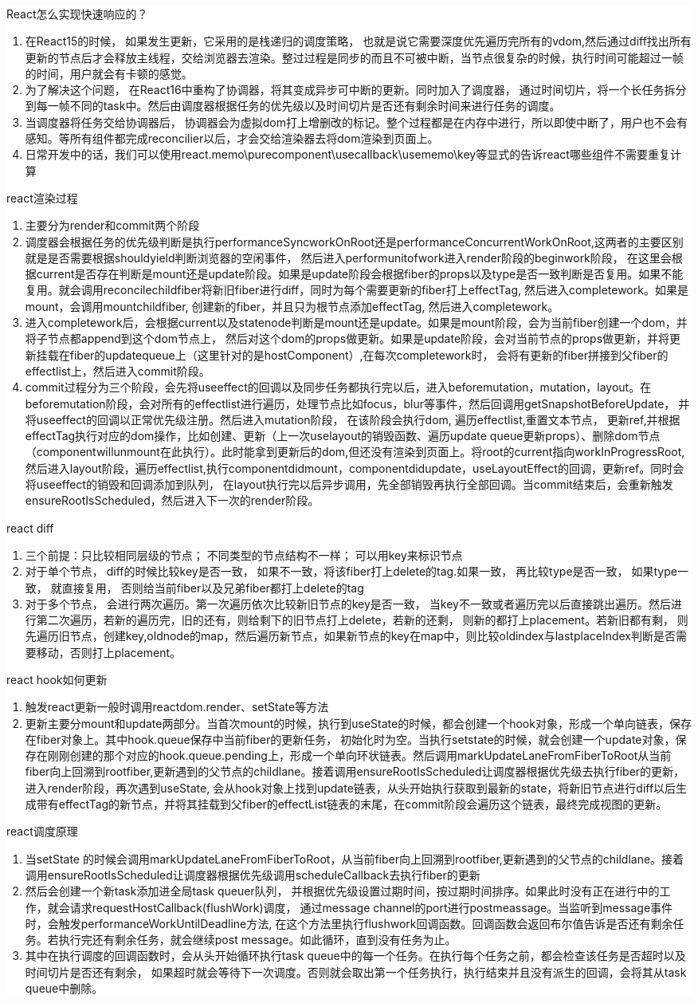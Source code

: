 React怎么实现快速响应的？
1. 在React15的时候， 如果发生更新，它采用的是栈递归的调度策略， 也就是说它需要深度优先遍历完所有的vdom,然后通过diff找出所有更新的节点后才会释放主线程，交给浏览器去渲染。整过过程是同步的而且不可被中断，当节点很复杂的时候，执行时间可能超过一帧的时间，用户就会有卡顿的感觉。
2. 为了解决这个问题， 在React16中重构了协调器，将其变成异步可中断的更新。同时加入了调度器， 通过时间切片，将一个长任务拆分到每一帧不同的task中。然后由调度器根据任务的优先级以及时间切片是否还有剩余时间来进行任务的调度。
3. 当调度器将任务交给协调器后， 协调器会为虚拟dom打上增删改的标记。整个过程都是在内存中进行，所以即使中断了，用户也不会有感知。等所有组件都完成reconcilier以后，才会交给渲染器去将dom渲染到页面上。
4. 日常开发中的话，我们可以使用react.memo\purecomponent\usecallback\usememo\key等显式的告诉react哪些组件不需要重复计算


react渲染过程
1. 主要分为render和commit两个阶段
2. 调度器会根据任务的优先级判断是执行performanceSyncworkOnRoot还是performanceConcurrentWorkOnRoot,这两者的主要区别就是是否需要根据shouldyield判断浏览器的空闲事件， 然后进入performunitofwork进入render阶段的beginwork阶段， 在这里会根据current是否存在判断是mount还是update阶段。如果是update阶段会根据fiber的props以及type是否一致判断是否复用。如果不能复用。就会调用reconcilechildfiber将新旧fiber进行diff，同时为每个需要更新的fiber打上effectTag, 然后进入completework。如果是mount，会调用mountchildfiber, 创建新的fiber，并且只为根节点添加effectTag, 然后进入completework。
3. 进入completework后，会根据current以及statenode判断是mount还是update。如果是mount阶段，会为当前fiber创建一个dom，并将子节点都append到这个dom节点上， 然后对这个dom的props做更新。如果是update阶段，会对当前节点的props做更新，并将更新挂载在fiber的updatequeue上（这里针对的是hostComponent）,在每次completework时， 会将有更新的fiber拼接到父fiber的effectlist上，然后进入commit阶段。
4. commit过程分为三个阶段，会先将useeffect的回调以及同步任务都执行完以后，进入beforemutation，mutation，layout。在beforemutation阶段，会对所有的effectlist进行遍历，处理节点比如focus，blur等事件，然后回调用getSnapshotBeforeUpdate， 并将useeffect的回调以正常优先级注册。然后进入mutation阶段， 在该阶段会执行dom, 遍历effectlist,重置文本节点， 更新ref,并根据effectTag执行对应的dom操作，比如创建、更新（上一次uselayout的销毁函数、遍历update queue更新props）、删除dom节点（componentwillunmount在此执行）。此时能拿到更新后的dom,但还没有渲染到页面上。将root的current指向workInProgressRoot, 然后进入layout阶段，遍历effectlist,执行componentdidmount，componentdidupdate，useLayoutEffect的回调，更新ref。同时会将useeffect的销毁和回调添加到队列， 在layout执行完以后异步调用，先全部销毁再执行全部回调。当commit结束后，会重新触发ensureRootIsScheduled，然后进入下一次的render阶段。


react diff
1. 三个前提：只比较相同层级的节点； 不同类型的节点结构不一样； 可以用key来标识节点
2. 对于单个节点， diff的时候比较key是否一致， 如果不一致，将该fiber打上delete的tag.如果一致， 再比较type是否一致， 如果type一致， 就直接复用， 否则给当前fiber以及兄弟fiber都打上delete的tag
3. 对于多个节点， 会进行两次遍历。第一次遍历依次比较新旧节点的key是否一致， 当key不一致或者遍历完以后直接跳出遍历。然后进行第二次遍历，若新的遍历完，旧的还有，则给剩下的旧节点打上delete，若新的还剩， 则新的都打上placement。若新旧都有剩， 则先遍历旧节点，创建key,oldnode的map，然后遍历新节点，如果新节点的key在map中，则比较oldindex与lastplaceIndex判断是否需要移动，否则打上placement。


react hook如何更新
1. 触发react更新一般时调用reactdom.render、setState等方法
2. 更新主要分mount和update两部分。当首次mount的时候，执行到useState的时候，都会创建一个hook对象，形成一个单向链表，保存在fiber对象上。其中hook.queue保存中当前fiber的更新任务， 初始化时为空。当执行setstate的时候，就会创建一个update对象，保存在刚刚创建的那个对应的hook.queue.pending上，形成一个单向环状链表。然后调用markUpdateLaneFromFiberToRoot从当前fiber向上回溯到rootfiber,更新遇到的父节点的childlane。接着调用ensureRootIsScheduled让调度器根据优先级去执行fiber的更新，进入render阶段，再次遇到useState, 会从hook对象上找到update链表，从头开始执行获取到最新的state，将新旧节点进行diff以后生成带有effectTag的新节点，并将其挂载到父fiber的effectList链表的末尾，在commit阶段会遍历这个链表，最终完成视图的更新。

react调度原理
1. 当setState 的时候会调用markUpdateLaneFromFiberToRoot，从当前fiber向上回溯到rootfiber,更新遇到的父节点的childlane。接着调用ensureRootIsScheduled让调度器根据优先级调用scheduleCallback去执行fiber的更新
2. 然后会创建一个新task添加进全局task queuer队列， 并根据优先级设置过期时间，按过期时间排序。如果此时没有正在进行中的工作，就会请求requestHostCallback(flushWork)调度， 通过message channel的port进行postmeassage。当监听到message事件时，会触发performanceWorkUntilDeadline方法, 在这个方法里执行flushwork回调函数。回调函数会返回布尔值告诉是否还有剩余任务。若执行完还有剩余任务，就会继续post message。如此循环，直到没有任务为止。
3. 其中在执行调度的回调函数时，会从头开始循环执行task queue中的每一个任务。在执行每个任务之前，都会检查该任务是否超时以及时间切片是否还有剩余， 如果超时就会等待下一次调度。否则就会取出第一个任务执行，执行结束并且没有派生的回调，会将其从task queue中删除。
